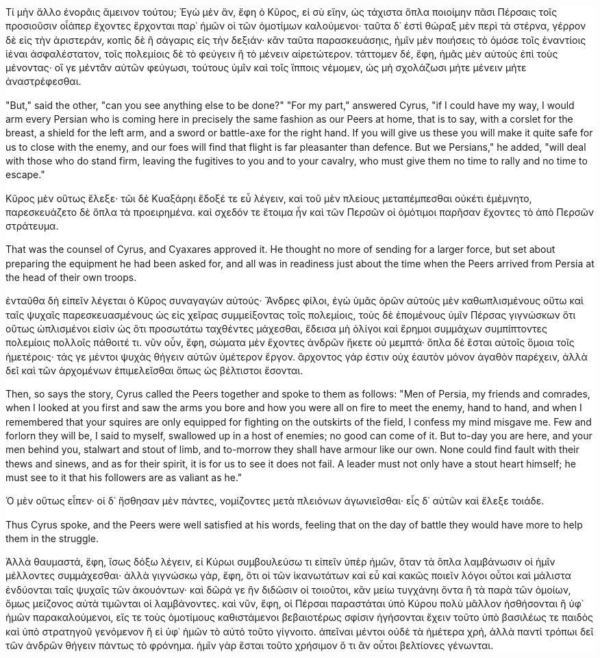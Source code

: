 Τί μὴν ἄλλο ἐνορᾶις ἄμεινον τούτου; Ἐγὼ μὲν ἄν, ἔφη ὁ Κῦρος, εἰ σὺ εἴην, ὡς τάχιστα ὅπλα ποιοίμην πᾶσι Πέρσαις τοῖς προσιοῦσιν οἷάπερ ἔχοντες ἔρχονται παρ᾽ ἡμῶν οἱ τῶν ὁμοτίμων καλούμενοι· ταῦτα δ᾽ ἐστὶ θώραξ μὲν περὶ τὰ στέρνα, γέρρον δὲ εἰς τὴν ἀριστεράν, κοπὶς δὲ ἢ σάγαρις εἰς τὴν δεξιάν· κἂν ταῦτα παρασκευάσηις, ἡμῖν μὲν ποιήσεις τὸ ὁμόσε τοῖς ἐναντίοις ἰέναι ἀσφαλέστατον, τοῖς πολεμίοις δὲ τὸ φεύγειν ἢ τὸ μένειν αἱρετώτερον. τάττομεν δέ, ἔφη, ἡμᾶς μὲν αὐτοὺς ἐπὶ τοὺς μένοντας· οἵ γε μέντἂν αὐτῶν φεύγωσι, τούτους ὑμῖν καὶ τοῖς ἵπποις νέμομεν, ὡς μὴ σχολάζωσι μήτε μένειν μήτε ἀναστρέφεσθαι.

"But," said the other, "can you see anything else to be done?" "For my part," answered Cyrus, "if I could have my way, I would arm every Persian who is coming here in precisely the same fashion as our Peers at home, that is to say, with a corslet for the breast, a shield for the left arm, and a sword or battle-axe for the right hand. If you will give us these you will make it quite safe for us to close with the enemy, and our foes will find that flight is far pleasanter than defence. But we Persians," he added, "will deal with those who do stand firm, leaving the fugitives to you and to your cavalry, who must give them no time to rally and no time to escape."

Κῦρος μὲν οὕτως ἔλεξε· τῶι δὲ Κυαξάρηι ἔδοξέ τε εὖ λέγειν, καὶ τοῦ μὲν πλείους μεταπέμπεσθαι οὐκέτι ἐμέμνητο, παρεσκευάζετο δὲ ὅπλα τὰ προειρημένα. καὶ σχεδόν τε ἕτοιμα ἦν καὶ τῶν Περσῶν οἱ ὁμότιμοι παρῆσαν ἔχοντες τὸ ἀπὸ Περσῶν στράτευμα.

That was the counsel of Cyrus, and Cyaxares approved it. He thought no more of sending for a larger force, but set about preparing the equipment he had been asked for, and all was in readiness just about the time when the Peers arrived from Persia at the head of their own troops.

ἐνταῦθα δὴ εἰπεῖν λέγεται ὁ Κῦρος συναγαγὼν αὐτούς· Ἄνδρες φίλοι, ἐγὼ ὑμᾶς ὁρῶν αὐτοὺς μὲν καθωπλισμένους οὕτω καὶ ταῖς ψυχαῖς παρεσκευασμένους ὡς εἰς χεῖρας συμμείξοντας τοῖς πολεμίοις, τοὺς δὲ ἑπομένους ὑμῖν Πέρσας γιγνώσκων ὅτι οὕτως ὡπλισμένοι εἰσὶν ὡς ὅτι προσωτάτω ταχθέντες μάχεσθαι, ἔδεισα μὴ ὀλίγοι καὶ ἔρημοι συμμάχων συμπίπτοντες πολεμίοις πολλοῖς πάθοιτέ τι. νῦν οὖν, ἔφη, σώματα μὲν ἔχοντες ἀνδρῶν ἥκετε οὐ μεμπτά· ὅπλα δὲ ἔσται αὐτοῖς ὅμοια τοῖς ἡμετέροις· τάς γε μέντοι ψυχὰς θήγειν αὐτῶν ὑμέτερον ἔργον. ἄρχοντος γάρ ἐστιν οὐχ ἑαυτὸν μόνον ἀγαθὸν παρέχειν, ἀλλὰ δεῖ καὶ τῶν ἀρχομένων ἐπιμελεῖσθαι ὅπως ὡς βέλτιστοι ἔσονται.

Then, so says the story, Cyrus called the Peers together and spoke to them as follows: "Men of Persia, my friends and comrades, when I looked at you first and saw the arms you bore and how you were all on fire to meet the enemy, hand to hand, and when I remembered that your squires are only equipped for fighting on the outskirts of the field, I confess my mind misgave me. Few and forlorn they will be, I said to myself, swallowed up in a host of enemies; no good can come of it. But to-day you are here, and your men behind you, stalwart and stout of limb, and to-morrow they shall have armour like our own. None could find fault with their thews and sinews, and as for their spirit, it is for us to see it does not fail. A leader must not only have a stout heart himself; he must see to it that his followers are as valiant as he."

Ὁ μὲν οὕτως εἶπεν· οἱ δ᾽ ἥσθησαν μὲν πάντες, νομίζοντες μετὰ πλειόνων ἀγωνιεῖσθαι· εἷς δ᾽ αὐτῶν καὶ ἔλεξε τοιάδε.

Thus Cyrus spoke, and the Peers were well satisfied at his words, feeling that on the day of battle they would have more to help them in the struggle.

Ἀλλὰ θαυμαστά, ἔφη, ἴσως δόξω λέγειν, εἰ Κύρωι συμβουλεύσω τι εἰπεῖν ὑπὲρ ἡμῶν, ὅταν τὰ ὅπλα λαμβάνωσιν οἱ ἡμῖν μέλλοντες συμμάχεσθαι· ἀλλὰ γιγνώσκω γάρ, ἔφη, ὅτι οἱ τῶν ἱκανωτάτων καὶ εὖ καὶ κακῶς ποιεῖν λόγοι οὗτοι καὶ μάλιστα ἐνδύονται ταῖς ψυχαῖς τῶν ἀκουόντων· καὶ δῶρά γε ἢν διδῶσιν οἱ τοιοῦτοι, κἂν μείω τυγχάνηι ὄντα ἢ τὰ παρὰ τῶν ὁμοίων, ὅμως μείζονος αὐτὰ τιμῶνται οἱ λαμβάνοντες. καὶ νῦν, ἔφη, οἱ Πέρσαι παραστάται ὑπὸ Κύρου πολὺ μᾶλλον ἡσθήσονται ἢ ὑφ᾽ ἡμῶν παρακαλούμενοι, εἴς τε τοὺς ὁμοτίμους καθιστάμενοι βεβαιοτέρως σφίσιν ἡγήσονται ἔχειν τοῦτο ὑπὸ βασιλέως τε παιδὸς καὶ ὑπὸ στρατηγοῦ γενόμενον ἢ εἰ ὑφ᾽ ἡμῶν τὸ αὐτὸ τοῦτο γίγνοιτο. ἀπεῖναι μέντοι οὐδὲ τὰ ἡμέτερα χρή, ἀλλὰ παντὶ τρόπωι δεῖ τῶν ἀνδρῶν θήγειν πάντως τὸ φρόνημα. ἡμῖν γὰρ ἔσται τοῦτο χρήσιμον ὅ τι ἂν οὗτοι βελτίονες γένωνται.
